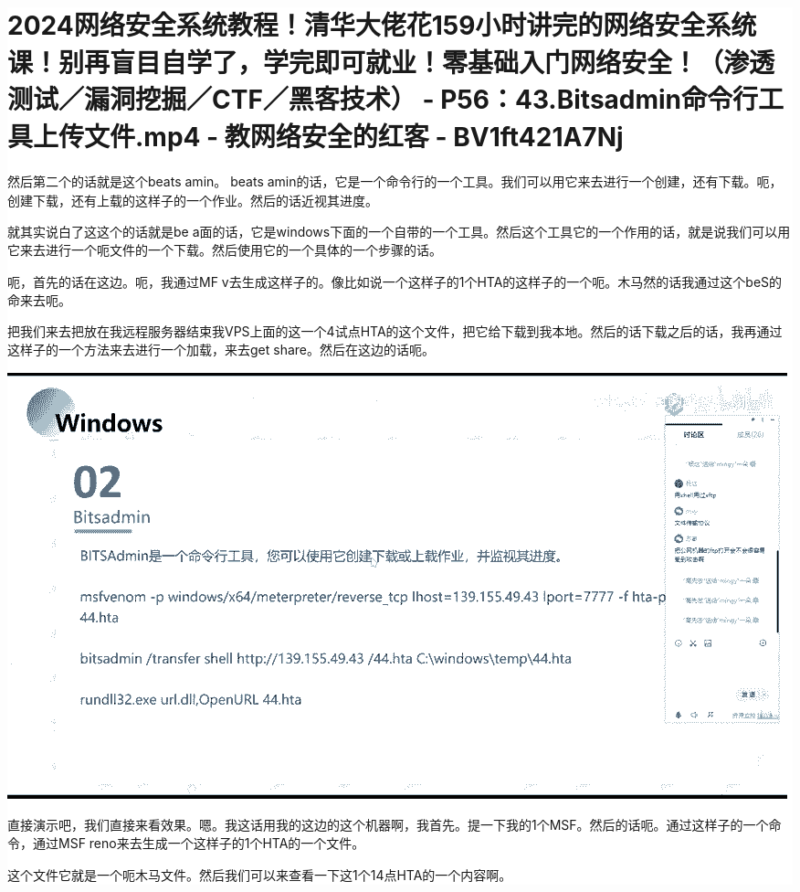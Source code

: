 # 2024网络安全系统教程！清华大佬花159小时讲完的网络安全系统课！别再盲目自学了，学完即可就业！零基础入门网络安全！（渗透测试／漏洞挖掘／CTF／黑客技术） - P56：43.Bitsadmin命令行工具上传文件.mp4 - 教网络安全的红客 - BV1ft421A7Nj

然后第二个的话就是这个beats amin。 beats amin的话，它是一个命令行的一个工具。我们可以用它来去进行一个创建，还有下载。呃，创建下载，还有上载的这样子的一个作业。然后的话近视其进度。

就其实说白了这这个的话就是be a面的话，它是windows下面的一个自带的一个工具。然后这个工具它的一个作用的话，就是说我们可以用它来去进行一个呃文件的一个下载。然后使用它的一个具体的一个步骤的话。

呃，首先的话在这边。呃，我通过MF v去生成这样子的。像比如说一个这样子的1个HTA的这样子的一个呃。木马然的话我通过这个beS的命来去呃。

把我们来去把放在我远程服务器结束我VPS上面的这一个4试点HTA的这个文件，把它给下载到我本地。然后的话下载之后的话，我再通过这样子的一个方法来去进行一个加载，来去get share。然后在这边的话呃。



![](img/9d481a4e61ff38615444c22039b2a51d_1.png)

直接演示吧，我们直接来看效果。嗯。我这话用我的这边的这个机器啊，我首先。提一下我的1个MSF。然后的话呃。通过这样子的一个命令，通过MSF reno来去生成一个这样子的1个HTA的一个文件。

这个文件它就是一个呃木马文件。然后我们可以来查看一下这1个14点HTA的一个内容啊。
